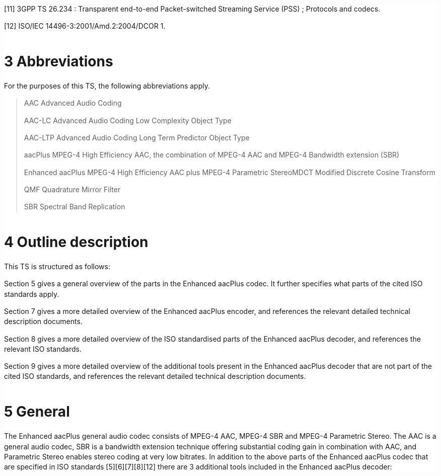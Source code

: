 \[11\] 3GPP TS 26.234 : Transparent end-to-end Packet-switched Streaming
Service (PSS) ; Protocols and codecs.

\[12\] ISO/IEC 14496-3:2001/Amd.2:2004/DCOR 1.

3 Abbreviations
===============

For the purposes of this TS, the following abbreviations apply.

> AAC Advanced Audio Coding
>
> AAC-LC Advanced Audio Coding Low Complexity Object Type
>
> AAC-LTP Advanced Audio Coding Long Term Predictor Object Type
>
> aacPlus MPEG-4 High Efficiency AAC, the combination of MPEG-4 AAC and
> MPEG-4 Bandwidth extension (SBR)
>
> Enhanced aacPlus MPEG-4 High Efficiency AAC plus MPEG-4 Parametric
> StereoMDCT Modified Discrete Cosine Transform
>
> QMF Quadrature Mirror Filter
>
> SBR Spectral Band Replication

4 Outline description
=====================

This TS is structured as follows:

Section 5 gives a general overview of the parts in the Enhanced aacPlus
codec. It further specifies what parts of the cited ISO standards apply.

Section 7 gives a more detailed overview of the Enhanced aacPlus
encoder, and references the relevant detailed technical description
documents.

Section 8 gives a more detailed overview of the ISO standardised parts
of the Enhanced aacPlus decoder, and references the relevant ISO
standards.

Section 9 gives a more detailed overview of the additional tools present
in the Enhanced aacPlus decoder that are not part of the cited ISO
standards, and references the relevant detailed technical description
documents.

5 General
=========

The Enhanced aacPlus general audio codec consists of MPEG-4 AAC, MPEG-4
SBR and MPEG-4 Parametric Stereo. The AAC is a general audio codec, SBR
is a bandwidth extension technique offering substantial coding gain in
combination with AAC, and Parametric Stereo enables stereo coding at
very low bitrates. In addition to the above parts of the Enhanced
aacPlus codec that are specified in ISO standards
\[5\]\[6\]\[7\]\[8\]\[12\] there are 3 additional tools included in the
Enhanced aacPlus decoder:


[^1]: The HE-AAC Profile combines the AAC Low Complexity object type
[^2]: AAC has been standardized as recommended audio codec in 3GPP,